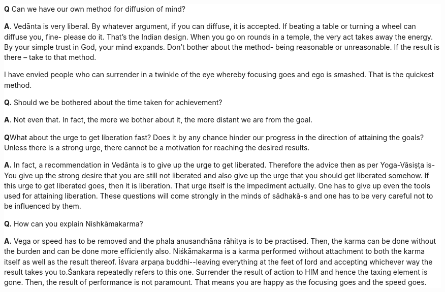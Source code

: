 **Q** Can we have our own method for diffusion of mind?

**A**. Vedānta is very liberal. By whatever argument, if you can diffuse, it is accepted. If beating a table or turning a wheel can diffuse you, fine- please do it. That’s the Indian design. When you go on rounds in a temple, the very act takes away the energy. By your simple trust in God, your mind expands. Don’t bother about the method- being reasonable or unreasonable. If the result is there – take to that method.

I have envied people who can surrender in a twinkle of the eye whereby focusing goes and ego is smashed. That is the quickest method.

**Q.** Should we be bothered about the time taken for achievement?

**A**. Not even that. In fact, the more we bother about it, the more distant we are from the goal.

**Q**What about the urge to get liberation fast? Does it by any chance hinder our progress in the direction of attaining the goals? Unless there is a strong urge, there cannot be a motivation for reaching the desired results.

**A.** In fact, a recommendation in Vedānta is to give up the urge to get liberated. Therefore the advice then as per Yoga-Vāsiṣṭa is-You give up the strong desire that you are still not liberated and also give up the urge that you should get liberated somehow. If this urge to get liberated goes, then it is liberation. That urge itself is the impediment actually. One has to give up even the tools used for attaining liberation. These questions will come strongly in the minds of sādhakā-s and one has to be very careful not to be influenced by them.

**Q.** How can you explain Nishkāmakarma?

**A.** Vega or speed has to be removed and the phala anusandhāna rāhitya is to be practised. Then, the karma can be done without the burden and can be done more efficiently also. Niśkāmakarma is a karma performed without attachment to both the karma itself as well as the result thereof. Īśvara arpaṇa buddhi--leaving everything at the feet of lord and accepting whichever way the result takes you to.Śankara repeatedly refers to this one. Surrender the result of action to HIM and hence the taxing element is gone. Then, the result of performance is not paramount. That means you are happy as the focusing goes and the speed goes.

